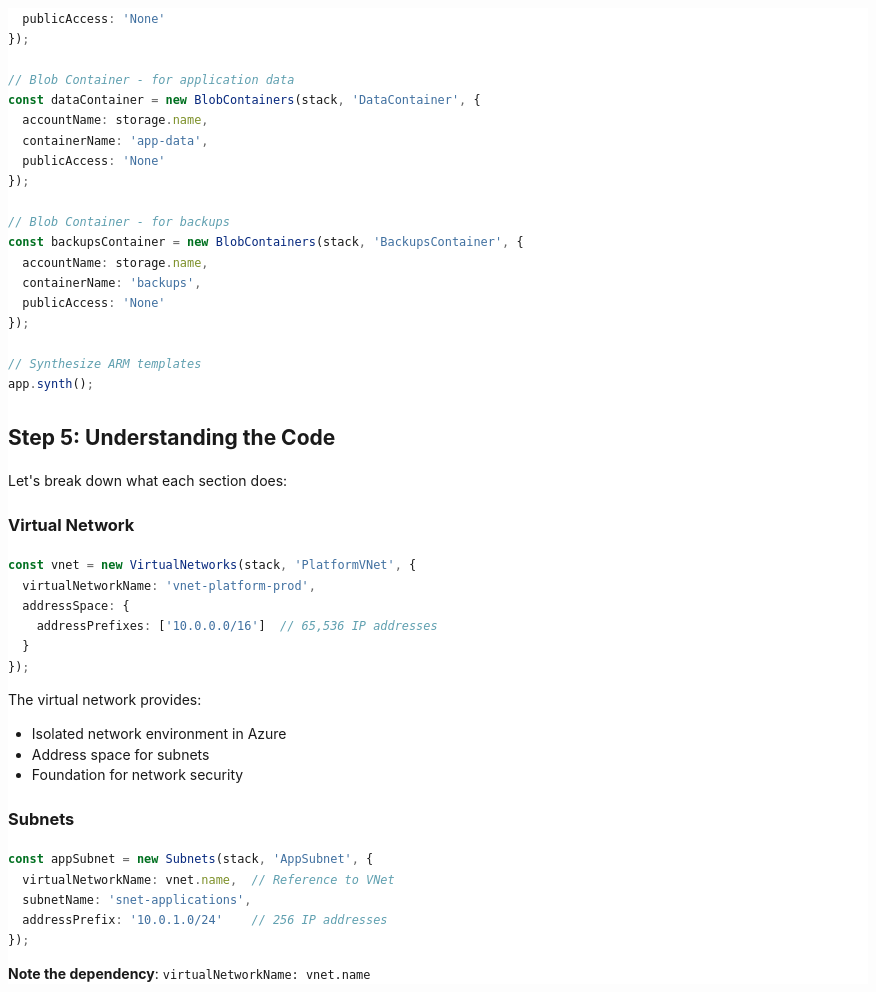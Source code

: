 ```typescript
  publicAccess: 'None'
});

// Blob Container - for application data
const dataContainer = new BlobContainers(stack, 'DataContainer', {
  accountName: storage.name,
  containerName: 'app-data',
  publicAccess: 'None'
});

// Blob Container - for backups
const backupsContainer = new BlobContainers(stack, 'BackupsContainer', {
  accountName: storage.name,
  containerName: 'backups',
  publicAccess: 'None'
});

// Synthesize ARM templates
app.synth();
```

## Step 5: Understanding the Code

Let's break down what each section does:

### Virtual Network

```typescript
const vnet = new VirtualNetworks(stack, 'PlatformVNet', {
  virtualNetworkName: 'vnet-platform-prod',
  addressSpace: {
    addressPrefixes: ['10.0.0.0/16']  // 65,536 IP addresses
  }
});
```

The virtual network provides:
- Isolated network environment in Azure
- Address space for subnets
- Foundation for network security

### Subnets

```typescript
const appSubnet = new Subnets(stack, 'AppSubnet', {
  virtualNetworkName: vnet.name,  // Reference to VNet
  subnetName: 'snet-applications',
  addressPrefix: '10.0.1.0/24'    // 256 IP addresses
});
```

**Note the dependency**: `virtualNetworkName: vnet.name`
